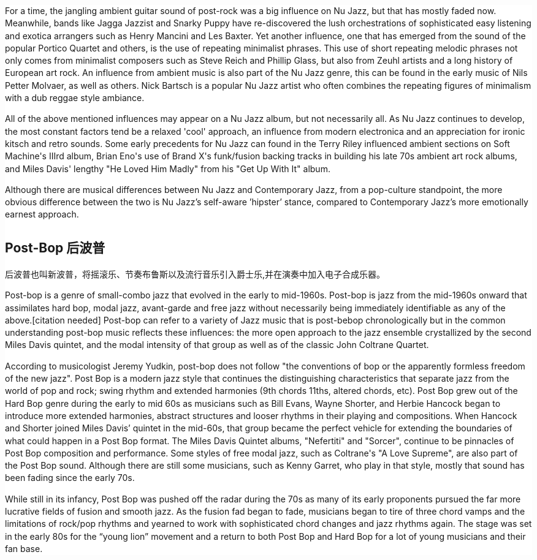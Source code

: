 For a time, the jangling ambient guitar sound of post-rock was a big influence on Nu Jazz, but that has mostly faded now. Meanwhile, bands like Jagga Jazzist and Snarky Puppy have re-discovered the lush orchestrations of sophisticated easy listening and exotica arrangers such as Henry Mancini and Les Baxter. Yet another influence, one that has emerged from the sound of the popular Portico Quartet and others, is the use of repeating minimalist phrases. This use of short repeating melodic phrases not only comes from minimalist composers such as Steve Reich and Phillip Glass, but also from Zeuhl artists and a long history of European art rock. An influence from ambient music is also part of the Nu Jazz genre, this can be found in the early music of Nils Petter Molvaer, as well as others. Nick Bartsch is a popular Nu Jazz artist who often combines the repeating figures of minimalism with a dub reggae style ambiance.

All of the above mentioned influences may appear on a Nu Jazz album, but not necessarily all. As Nu Jazz continues to develop, the most constant factors tend be a relaxed 'cool' approach, an influence from modern electronica and an appreciation for ironic kitsch and retro sounds. Some early precedents for Nu Jazz can found in the Terry Riley influenced ambient sections on Soft Machine's IIIrd album, Brian Eno's use of Brand X's funk/fusion backing tracks in building his late 70s ambient art rock albums, and Miles Davis' lengthy "He Loved Him Madly" from his "Get Up With It" album.

Although there are musical differences between Nu Jazz and Contemporary Jazz, from a pop-culture standpoint, the more obvious difference between the two is Nu Jazz’s self-aware ’hipster’ stance, compared to Contemporary Jazz’s more emotionally earnest approach.

  ## Post-Bop 后波普

后波普也叫新波普，将摇滚乐、节奏布鲁斯以及流行音乐引入爵士乐,并在演奏中加入电子合成乐器。

Post-bop is a genre of small-combo jazz that evolved in the early to mid-1960s. Post-bop is jazz from the mid-1960s onward that assimilates hard bop, modal jazz, avant-garde and free jazz without necessarily being immediately identifiable as any of the above.[citation needed] Post-bop can refer to a variety of Jazz music that is post-bebop chronologically but in the common understanding post-bop music reflects these influences: the more open approach to the jazz ensemble crystallized by the second Miles Davis quintet, and the modal intensity of that group as well as of the classic John Coltrane Quartet.

According to musicologist Jeremy Yudkin, post-bop does not follow "the conventions of bop or the apparently formless freedom of the new jazz".
Post Bop is a modern jazz style that continues the distinguishing characteristics that separate jazz from the world of pop and rock; swing rhythm and extended harmonies (9th chords 11ths, altered chords, etc). Post Bop grew out of the Hard Bop genre during the early to mid 60s as musicians such as Bill Evans, Wayne Shorter, and Herbie Hancock began to introduce more extended harmonies, abstract structures and looser rhythms in their playing and compositions. When Hancock and Shorter joined Miles Davis’ quintet in the mid-60s, that group became the perfect vehicle for extending the boundaries of what could happen in a Post Bop format. The Miles Davis Quintet albums, "Nefertiti" and "Sorcer", continue to be pinnacles of Post Bop composition and performance. Some styles of free modal jazz, such as Coltrane's "A Love Supreme", are also part of the Post Bop sound. Although there are still some musicians, such as Kenny Garret, who play in that style, mostly that sound has been fading since the early 70s.

While still in its infancy, Post Bop was pushed off the radar during the 70s as many of its early proponents pursued the far more lucrative fields of fusion and smooth jazz. As the fusion fad began to fade, musicians began to tire of three chord vamps and the limitations of rock/pop rhythms and yearned to work with sophisticated chord changes and jazz rhythms again. The stage was set in the early 80s for the “young lion” movement and a return to both Post Bop and Hard Bop for a lot of young musicians and their fan base.
